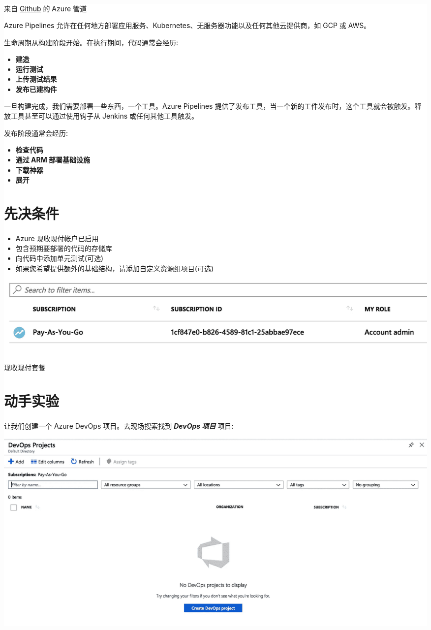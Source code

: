 来自 [Github](https://github.com) 的 Azure 管道

Azure Pipelines 允许在任何地方部署应用服务、Kubernetes、无服务器功能以及任何其他云提供商，如 GCP 或 AWS。

生命周期从构建阶段开始。在执行期间，代码通常会经历:

*   **建造**
*   **运行测试**
*   **上传测试结果**
*   **发布已建构件**

一旦构建完成，我们需要部署一些东西，一个工具。Azure Pipelines 提供了发布工具，当一个新的工件发布时，这个工具就会被触发。释放工具甚至可以通过使用钩子从 Jenkins 或任何其他工具触发。

发布阶段通常会经历:

*   **检查代码**
*   **通过 ARM 部署基础设施**
*   **下载神器**
*   **展开**

# 先决条件

*   Azure 现收现付帐户已启用
*   包含预期要部署的代码的存储库
*   向代码中添加单元测试(可选)
*   如果您希望提供额外的基础结构，请添加自定义资源组项目(可选)

![](img/8b262524646b5737d33a344b80e2ee8f.png)

现收现付套餐

# 动手实验

让我们创建一个 Azure DevOps 项目。去现场搜索找到 ***DevOps 项目*** 项目:

![](img/c6ea7982c429b8ffbedd91d9a2d215ea.png)
